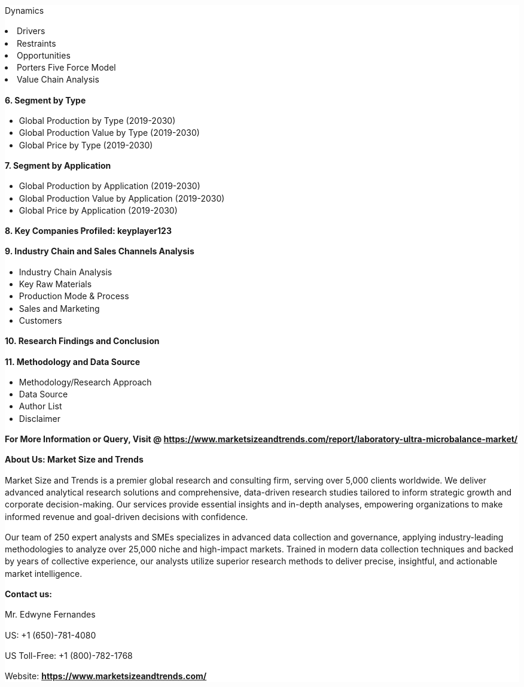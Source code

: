Dynamics</li><li>Drivers</li><li>Restraints</li><li>Opportunities</li><li>Porters Five Force Model</li><li>Value Chain Analysis&nbsp;</li></ul><p><strong>6. Segment by Type</strong></p><ul><li>Global Production by Type (2019-2030)</li><li>Global Production Value by Type (2019-2030)</li><li>Global Price by Type (2019-2030)</li></ul><p><strong>7. Segment by Application</strong></p><ul><li>Global Production by Application (2019-2030)</li><li>Global Production Value by Application (2019-2030)</li><li>Global Price by Application (2019-2030)</li></ul><p><strong>8. Key Companies Profiled: keyplayer123</strong></p><p><strong>9. Industry Chain and Sales Channels Analysis</strong></p><ul><li>Industry Chain Analysis</li><li>Key Raw Materials</li><li>Production Mode &amp; Process</li><li>Sales and Marketing</li><li>Customers</li></ul><p><strong>10. Research Findings and Conclusion</strong></p><p><strong>11. Methodology and Data Source</strong></p><ul><li>Methodology/Research Approach</li><li>Data Source</li><li>Author List</li><li>Disclaimer</li></ul></p><p><strong>For More Information or Query, Visit @ <a href="https://www.marketsizeandtrends.com/report/laboratory-ultra-microbalance-market/">https://www.marketsizeandtrends.com/report/laboratory-ultra-microbalance-market/</a></strong></p><p><strong>About Us: Market Size and Trends</strong></p><p>Market Size and Trends is a premier global research and consulting firm, serving over 5,000 clients worldwide. We deliver advanced analytical research solutions and comprehensive, data-driven research studies tailored to inform strategic growth and corporate decision-making. Our services provide essential insights and in-depth analyses, empowering organizations to make informed revenue and goal-driven decisions with confidence.</p><p>Our team of 250 expert analysts and SMEs specializes in advanced data collection and governance, applying industry-leading methodologies to analyze over 25,000 niche and high-impact markets. Trained in modern data collection techniques and backed by years of collective experience, our analysts utilize superior research methods to deliver precise, insightful, and actionable market intelligence.</p><p><strong>Contact us:</strong></p><p>Mr. Edwyne Fernandes</p><p>US: +1 (650)-781-4080</p><p>US Toll-Free: +1 (800)-782-1768</p><p>Website: <strong><a href="https://www.marketsizeandtrends.com/">https://www.marketsizeandtrends.com/</a></strong></p>

